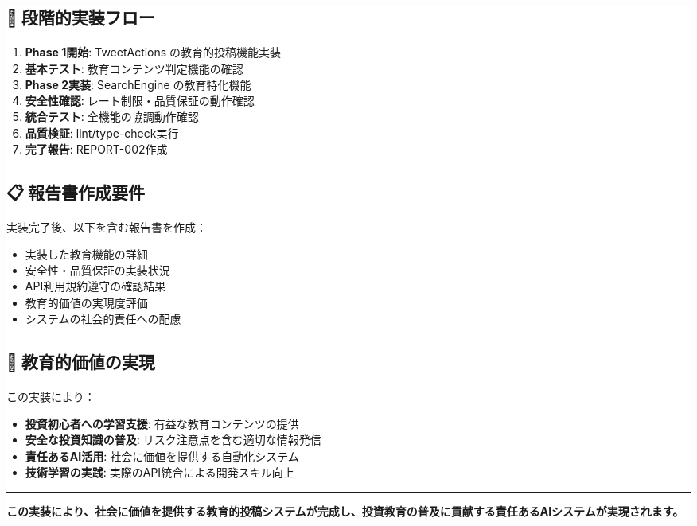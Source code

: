 ## 🔄 **段階的実装フロー**

1. **Phase 1開始**: TweetActions の教育的投稿機能実装
2. **基本テスト**: 教育コンテンツ判定機能の確認
3. **Phase 2実装**: SearchEngine の教育特化機能
4. **安全性確認**: レート制限・品質保証の動作確認
5. **統合テスト**: 全機能の協調動作確認
6. **品質検証**: lint/type-check実行
7. **完了報告**: REPORT-002作成

## 📋 **報告書作成要件**

実装完了後、以下を含む報告書を作成：
- 実装した教育機能の詳細
- 安全性・品質保証の実装状況
- API利用規約遵守の確認結果
- 教育的価値の実現度評価
- システムの社会的責任への配慮

## 🌟 **教育的価値の実現**

この実装により：
- **投資初心者への学習支援**: 有益な教育コンテンツの提供
- **安全な投資知識の普及**: リスク注意点を含む適切な情報発信
- **責任あるAI活用**: 社会に価値を提供する自動化システム
- **技術学習の実践**: 実際のAPI統合による開発スキル向上

---

**この実装により、社会に価値を提供する教育的投稿システムが完成し、投資教育の普及に貢献する責任あるAIシステムが実現されます。**